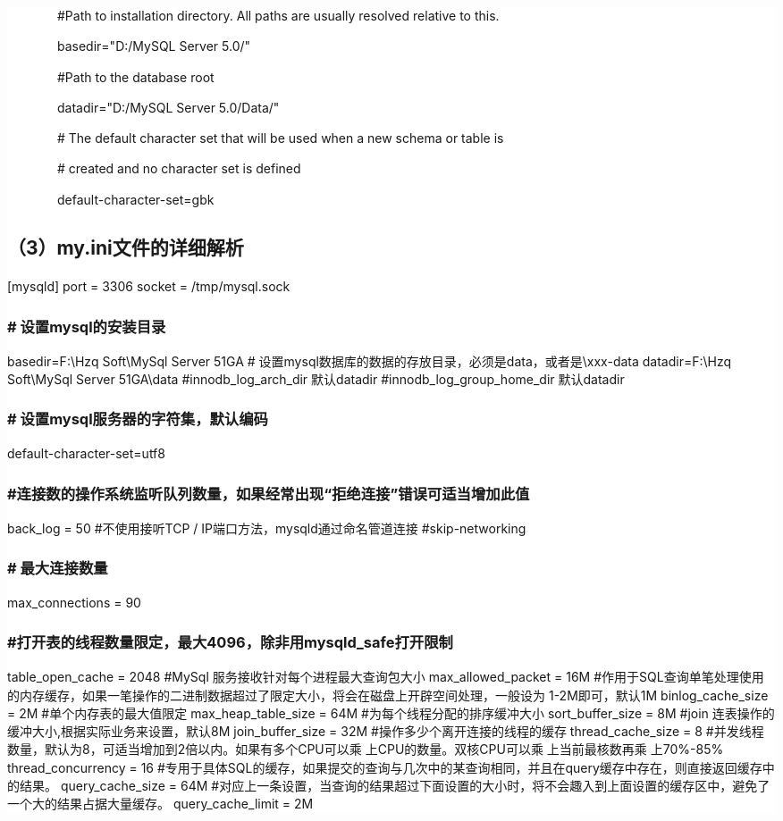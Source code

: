 　　　　#Path to installation directory. All paths are usually resolved relative to this. 

　　　　basedir="D:/MySQL Server 5.0/"  

　　　　#Path to the database root 

　　　　datadir="D:/MySQL Server 5.0/Data/" 

　　　　# The default character set that will be used when a new schema or table is 

　　　　# created and no character set is defined 

　　　　default-character-set=gbk 

## **（3）my.ini文件的详细解析**

[mysqld]
port = 3306
socket = /tmp/mysql.sock

### \# 设置mysql的安装目录

basedir=F:\\Hzq Soft\\MySql Server 51GA
\# 设置mysql数据库的数据的存放目录，必须是data，或者是\\xxx-data
datadir=F:\\Hzq Soft\\MySql Server 51GA\\data
\#innodb_log_arch_dir 默认datadir
\#innodb_log_group_home_dir 默认datadir

### \# 设置mysql服务器的字符集，默认编码

default-character-set=utf8

### \#连接数的操作系统监听队列数量，如果经常出现“拒绝连接”错误可适当增加此值

back_log = 50
\#不使用接听TCP / IP端口方法，mysqld通过命名管道连接
\#skip-networking

### \# 最大连接数量

max_connections = 90

### \#打开表的线程数量限定，最大4096，除非用mysqld_safe打开限制

table_open_cache = 2048
\#MySql 服务接收针对每个进程最大查询包大小
max_allowed_packet = 16M
\#作用于SQL查询单笔处理使用的内存缓存，如果一笔操作的二进制数据超过了限定大小，将会在磁盘上开辟空间处理，一般设为 1-2M即可，默认1M
binlog_cache_size = 2M
\#单个内存表的最大值限定
max_heap_table_size = 64M
\#为每个线程分配的排序缓冲大小
sort_buffer_size = 8M
\#join 连表操作的缓冲大小,根据实际业务来设置，默认8M
join_buffer_size = 32M
\#操作多少个离开连接的线程的缓存
thread_cache_size = 8
\#并发线程数量，默认为8，可适当增加到2倍以内。如果有多个CPU可以乘 上CPU的数量。双核CPU可以乘 上当前最核数再乘 上70%-85%
thread_concurrency = 16
\#专用于具体SQL的缓存，如果提交的查询与几次中的某查询相同，并且在query缓存中存在，则直接返回缓存中的结果。
query_cache_size = 64M
\#对应上一条设置，当查询的结果超过下面设置的大小时，将不会趣入到上面设置的缓存区中，避免了一个大的结果占据大量缓存。
query_cache_limit = 2M